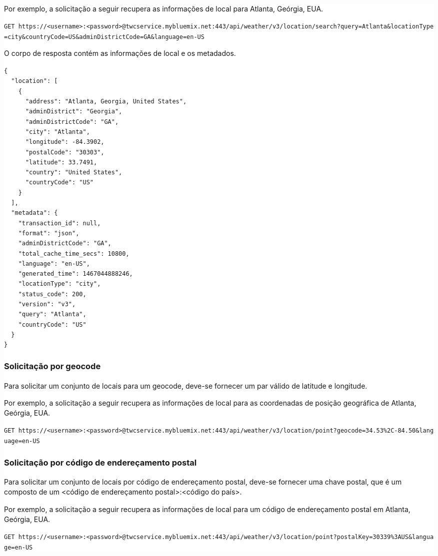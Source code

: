 Por exemplo, a solicitação a seguir recupera as informações de local para Atlanta, Geórgia, EUA.

```
GET https://<username>:<password>@twcservice.mybluemix.net:443/api/weather/v3/location/search?query=Atlanta&locationType=city&countryCode=US&adminDistrictCode=GA&language=en-US
```

O corpo de resposta contém as informações de local e os metadados.
```
{
  "location": [
    {
      "address": "Atlanta, Georgia, United States",
      "adminDistrict": "Georgia",
      "adminDistrictCode": "GA",
      "city": "Atlanta",
      "longitude": -84.3902,
      "postalCode": "30303",
      "latitude": 33.7491,
      "country": "United States",
      "countryCode": "US"
    }
  ],
  "metadata": {
    "transaction_id": null,
    "format": "json",
    "adminDistrictCode": "GA",
    "total_cache_time_secs": 10800,
    "language": "en-US",
    "generated_time": 1467044888246,
    "locationType": "city",
    "status_code": 200,
    "version": "v3",
    "query": "Atlanta",
    "countryCode": "US"
  }
}
```

### Solicitação por geocode
Para solicitar um conjunto de locais para um geocode, deve-se fornecer um par válido de latitude e longitude.

Por exemplo, a solicitação a seguir recupera as informações de local para as coordenadas de posição geográfica de Atlanta, Geórgia, EUA.

```
GET https://<username>:<password>@twcservice.mybluemix.net:443/api/weather/v3/location/point?geocode=34.53%2C-84.50&language=en-US
```

### Solicitação por código de endereçamento postal
Para solicitar um conjunto de locais por código de endereçamento postal, deve-se fornecer uma chave postal, que é
um composto de um &lt;código de endereçamento postal&gt;:&lt;código do país&gt;.

Por exemplo, a solicitação a seguir recupera as informações de local para um código de endereçamento postal em Atlanta, Geórgia, EUA.

```
GET https://<username>:<password>@twcservice.mybluemix.net:443/api/weather/v3/location/point?postalKey=30339%3AUS&language=en-US
```
